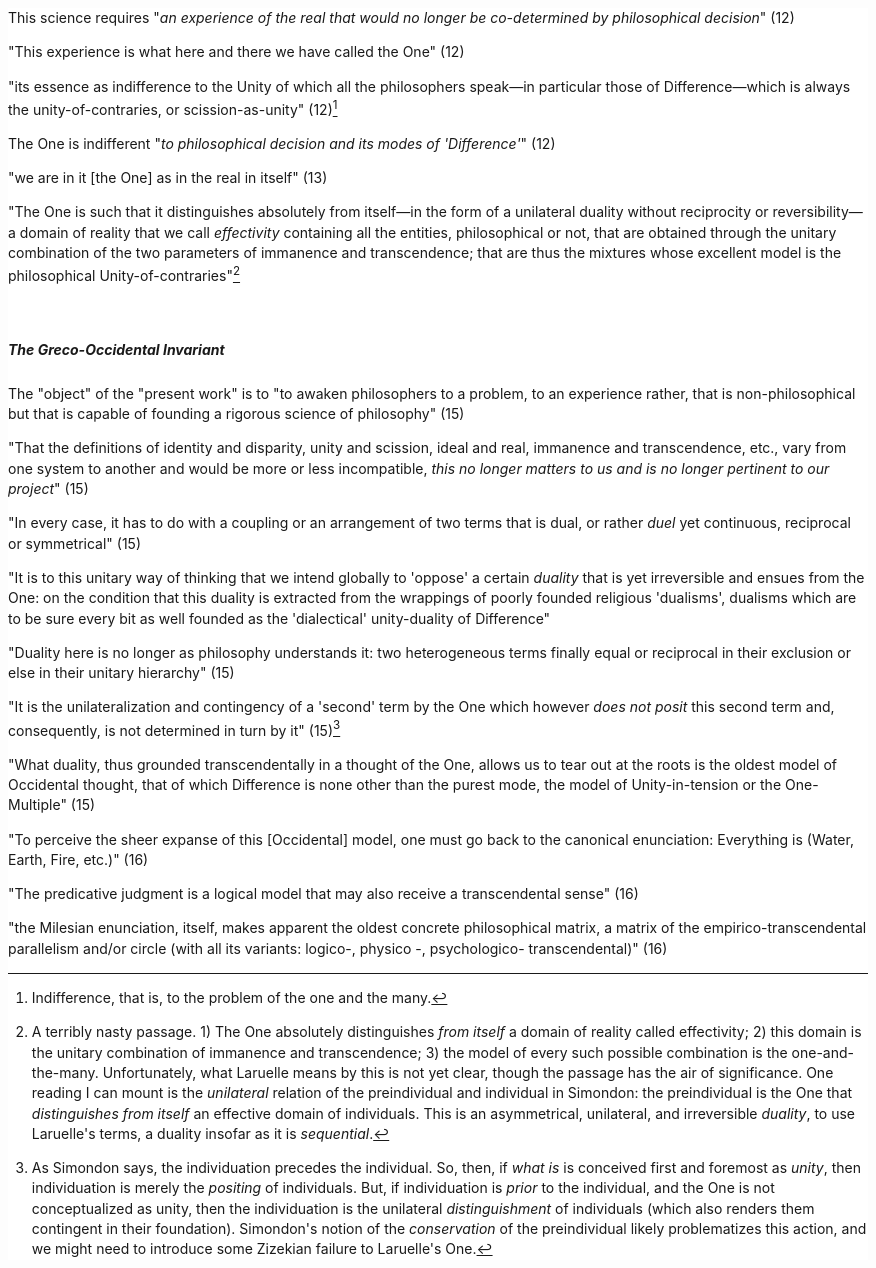 This science requires "*an experience of the real that would no longer be co-determined by philosophical decision*" (12)

"This experience is what here and there we have called the One" (12)

"its essence as indifference to the Unity of which all the philosophers speak—in particular those of Difference—which is always the unity-of-contraries, or scission-as-unity" (12)[^24]

[^24]: Indifference, that is, to the problem of the one and the many.

The One is indifferent "*to philosophical decision and its modes of 'Difference'*" (12)

"we are in it [the One] as in the real in itself" (13)

"The One is such that it distinguishes absolutely from itself—in the form of a unilateral duality without reciprocity or reversibility—a domain of reality that we call *effectivity* containing all the entities, philosophical or not, that are obtained through the unitary combination of the two parameters of immanence and transcendence; that are thus the mixtures whose excellent model is the philosophical Unity-of-contraries"[^25]

[^25]: A terribly nasty passage. 1) The One absolutely distinguishes *from itself* a domain of reality called effectivity; 2) this domain is the unitary combination of immanence and transcendence; 3) the model of every such possible combination is the one-and-the-many. Unfortunately, what Laruelle means by this is not yet clear, though the passage has the air of significance. One reading I can mount is the *unilateral* relation of the preindividual and individual in Simondon: the preindividual is the One that *distinguishes from itself* an effective domain of individuals. This is an asymmetrical, unilateral, and irreversible *duality*, to use Laruelle's terms, a duality insofar as it is *sequential*.

<br>

##### The Greco-Occidental Invariant

The "object" of the "present work" is to "to awaken philosophers to a problem, to an experience rather, that is non-philosophical but that is capable of founding a rigorous science of philosophy" (15)

"That the definitions of identity and disparity, unity and scission, ideal and real, immanence and transcendence, etc., vary from one system to another and would be more or less incompatible, *this no longer matters to us and is no longer pertinent to our project*" (15)

"In every case, it has to do with a coupling or an arrangement of two terms that is dual, or rather *duel* yet continuous, reciprocal or symmetrical" (15)

"It is to this unitary way of thinking that we intend globally to 'oppose' a certain *duality* that is yet irreversible and ensues from the One: on the condition that this duality is extracted from the wrappings of poorly founded religious 'dualisms', dualisms which are to be sure every bit as well founded as the 'dialectical' unity-duality of Difference"

"Duality here is no longer as philosophy understands it: two heterogeneous terms finally equal or reciprocal in their exclusion or else in their unitary hierarchy" (15)

"It is the unilateralization and contingency of a 'second' term by the One which however *does not posit* this second term and, consequently, is not determined in turn by it" (15)[^26]

[^26]: As Simondon says, the individuation precedes the individual. So, then, if *what is* is conceived first and foremost as *unity*, then individuation is merely the *positing* of individuals. But, if individuation is *prior* to the individual, and the One is not conceptualized as unity, then the individuation is the unilateral *distinguishment* of individuals (which also renders them contingent in their foundation). Simondon's notion of the *conservation* of the preindividual likely problematizes this action, and we might need to introduce some Zizekian failure to Laruelle's One.

"What duality, thus grounded transcendentally in a thought of the One, allows us to tear out at the roots is the oldest model of Occidental thought, that of which Difference is none other than the purest mode, the model of Unity-in-tension or the One-Multiple" (15)

"To perceive the sheer expanse of this [Occidental] model, one must go back to the canonical enunciation: Everything is (Water, Earth, Fire, etc.)" (16)

"The predicative judgment is a logical model that may also receive a transcendental sense" (16)

"the Milesian enunciation, itself, makes apparent the oldest concrete philosophical matrix, a matrix of the empirico-transcendental parallelism and/or circle (with all its variants: logico-, physico -, psychologico- transcendental)" (16)


[^1]: Compare Meillassoux, *After Finitude*
[^2]: Meillassoux mounts the same critique of the school of Difference, ascribing the label "correlationist" to it. I have argued elsewhere that Meillassoux's position, though productive in other venues, is rather reductive with regard to these thinkers. I imagine Laruelle will encounter similar difficulties.
[^3]: I find such a practice repugnant, despite whatever theoretical point Laruelle might be trying to make. *Generous citational practice* in Haraway's manner is better.
[^4]: Ha! How often is this the work of philosophy. Compare Whitehead, *Process and Reality*, on "coherence."
[^5]: Indeed. But I would argue, following Haraway and Moten, that the *generous citational practice* that Laruelle eschews should instead be a practice of *debt*, of taking *more* debt, of refusing to *take credit*, i.e., to enter into the economy of subjectivization.
[^6]: Laruelle is anti-humanist but wants to retain a "positive essence" of the human. So he is resisting the impulse of the last "30 years" (1956-1986) to *deconstruct the human* and so *deny the human essence*. Most clearly: the death of the author. Both Barthes and Laruelle would be "anti-humanist," but where Barthes dissolves essence, Laruelle posits it.
[^7]: This is a terribly garbled passage. Laruelle claims that science, as opposed to philosophy, does not maintain the "unitary philosophical reduction" of the One and Being to each other. Thus, science is a thinking of "two principles, the One *and* Being. This (double) thinking Laruelle called *gnosis* in *Le Principe de Minorite*, recognizing a (presumably?) gnostic recognition of the irreducibility of Being to the One, or vice versa, while "Greco-Occidental fact" unites these two principles.
[^8]: Laruelle then produces another gnarly passage, saying, in summary, that Difference has *tried* to think the two principles but in order to reunite them (a contention against *dualism*), but ultimately could not, and so chose to "resum[e] the Greek state of the problem ... elevating it to the state of essence." This is a wide-ranging claim, though it is interesting to hear echoes of all the talk of "duplicities" and "dualities" in Foucault, Baudrillard, Derrida, etc.
[^9]: The gnostics were scientists! These are quite the provocative claims Laruelle is making.
[^10]: Ontological heresy: Being *and* One. Theological heresy: gnosticism. These claims rely heavily on *Orindary Man* and I feel my ignorance here. I only know gnosticism in the context of theology, so Laruelle's reading, here so quickly indicated, is decidedly idiosyncratic. The *unity* of ontology and theology in the philosophy of Difference is quite funny, however. Laruelle is telling the great critics of onto-theology that their work is, in fact, its apex.
[^11]: Deleuze and Guattari's *Kafka* was published the same year as this book.
[^12]: The same logic as articulated in Derrida, "Violence and Metaphysics."
[^13]: This is quite an insightful reading of Derrida. I believe a more thorough, and citationally generous, reading of Derrida would show him to be in allegiance with (at least some version of) Laruelle's own project.
[^14]: A lot of technical language here that I don't yet have. But, could it be the *domain of the multiple*, the void, in Badiou?
[^15]: So the second principle opposite the one, the diversity of a non-positional transcendence, is the "proper act" of the one. This sounds a lot like Badiou's "How to Begin with the Void," but it would take some doing to *concept-match* (keyi) these two texts.
[^16]: i.e., the passage from Hegel to Marx.
[^17]: Difference is the decision of *poststructuralism*, following Marxism, Existentialism, Structuralism.
[^18]: Is Laruelle merely describing the philosophical decision, so that he might demonstrate his non-philosophical method later? What he describes, put simply, is the dialogue of word and being, mind and reality—the correlation that Meillassoux critiques. I have endeavoured to situate the correlation in a subsequence, as a *product* or *consequence* of the emerging and abiding of being. The decision *happens*. It has *effects*. It produces *structures*. It remains to be seen how Laruelle responds to this state of affairs.
[^19]: Indeed, during my graduate studies, I wrote of difference as a *reciprocating function*.
[^20]: Compare Eco, *Semiotics and the Philosophy of Language*. Eco critiques the intension/extension divide, arguing for a single *continuum* of the real containing both signs and matter, or in Laruelle's terms, "syntax" and "real"—which is to say that *syntax is real*.
[^21]: Laruelle should really do a close reading here (though that may be coming...). This section suffers from a lack of specifics. Laruelle generalizes his subjects to the point that they become the "mélange" he criticizes. His use of Being and being (lower-case *b*, the ontic domain of beings) is loose, and lacks the rigor of Heidegger in *Being and Time*.
[^22]: "The Turning" has been an important essay for me, so these comments are beneficial.
[^23]: Laruelle distances himself from the correlation/decision, which I remarked upon in n.18 above.
[^27]: Starting to see where this is going...
[^28]: That is, the *duel unity*.
[^29]: For instance, *being is rupture*, whereas more accurately, *beings* are the *consequence* of the rupture, upsurge, decompression of the preindividual. Laruelle's capitalization of Being is problematic. His Being is Heidegger's ontic *beings*.
[^30]: Laruelle's transcendental draws dangerously near the transcendental eye, but I am holding in mind Meillassoux ancestral as precisely the non-correlationist absolute that Laruelle seeks.
[^31]: Recalls Sartre's being-in-itself.
[^32]: Good.
[^33]: Oh.
[^34]: We already possess the point because it is a real absolute. Sure, whatever. Much more interesting: the One is not exhausted by the uses of Difference, just as Simondon's preindividual is not exhausted in a stroke by individuation!
[^35]: So the *point* is the condition for a non-alienated belonging-with, it would seem? How, precisely, this works I cannot quite say...
[^36]: The One is not A=A but merely A, for Laruelle. This is what Galloway has referred to as the "autistic" or "prophylactic" quality of the One.
[^37]: If we read this in Simondonian terms, as we have done above, this doesn't seem like much of a problem. The domain of Being and the domain of beings are, for Simondon, the preindividual and individuated domains, the domain of being and the domain of becoming. These stand in *temporal succession*. We cannot *get back to* the preindividual, but the individual is *unilaterally determined* by the preindividual, and so there is something informative in discussing it. Furthermore, the "guiding principle" of individuation, for Simondon, is "*that of the conservation of being through becoming.*" The One is conserved in Difference. In other words, the philosophers of difference are right in speaking of the "connecting leap," "continuing rupture," or "relay" that is split origin of being, because the being of which they speak is the ontic realm of difference and becoming, which is determined, in this way, as *differential*, and more, *multiple*. Perhaps Laruelle's problem is that his "science" is not all that scientifically informed.
[^38]: Laruelle undersells how radical this move is. Try introducing this idea to someone untrained in philosophy, and Laruelle's casual depiction of this school as halted and passé dissolves.
[^39]: We might say, the *in-turning* and *abiding* of being.
[^40]: And then Laruelle does.
[^41]: Though I myself am unschooled, such criticism would be improved by a dialogue with eastern philosophies which, in my limited exposure, prove far more nuanced on such matters of nothingness than most western philosophies.
[^42]: Perhaps this is my own convictions leading me to read Laruelle differently than he presents himself, but I feel as though his conflation of *his* One and the Heideggerian big-B Being is the problem. The One *cannot be* in the manner of Heidegger's Being, but that is because Heidegger *does not posit Being as the One*. Or at least, not in my reading. My reading of the One in Simondon's sense, as *supersatured solution* of the preindividual, a unity higher than unity, the radically interior in-itself in Sartre that is utterly glued to itself, has no difficulty *then* accounting for the emerging-abiding sway of Being (in Heidegger's sense), which is nothing but the *process* of the unfurling of (preindividual) Being as the *becoming* of beings (individuals). So perhaps, in this formula, the Being-beings *difference* is done away with, because beings *are* in the becoming of Being, and Being is expelled to the transphenomenal domain Sartre speaks of, but again, *this is no problem*. Heidegger teaches a *sense* of the *sway* of Being in beings, but we can never grasp Being because it is utterly withdrawn, while at the same time *here* in the becomings through which it is *conserved*. And why can we never grasp being? Because to *grasp*, and more so, to *see* and to *conceive* presupposes the domain of individuals as what Laruelle terms the domain of *effectivity*. Being as *preindividual one* is always withdrawn, utterly interior, and *not even tautological*. Is this not the kind of One that Laruelle seeks? And have we not already found it (though not without effort) in Heidegger, Sartre, and Simondon? The *transcendental interiorization* that is the individuation/process/becoming of Being in beings is therefore no problem, but instructive for *the world in which we, as individuals in becoming, live*.
[^43]: Heidegger says early in *Being and Time* that representation/objectivity/scientism is a subsidiary mode of conceptuality.
[^44]: Compare Baudrillard on the *torsion* or *torquing* of representation in Baudrillard, *Simulacra and Simulation*.
[^45]: The turning of being in becoming, process, individuation, can in fact lead us to a contemplative science (the paradox!) of *beings* as multiple and finite, a contemplate science that we can find in the philosophies of Badiou and Haraway and Latour. To take Badiou as an example here, the domain of effectivity (Laruelle) is the space between nothing/the void (ø) and the infinite, which is the domain of finitude/multiplicity. Badiou can conceive of these things together, while Laruelle gets stuck. Laruelle is trapped in the games of philosophy, while Badiou, through an actual engagement with science (mathematics), finds a more useful solution to the problem of this book. See "How to Begin with the Void," https://www.youtube.com/watch?v=I1G_SI1-W-4.
[^46]: Is Laruelle approaching a pluralism? I think not, but this paragraph is such a mess that it is hard to tell where he is positioning himself.
[^47]: No problem if Being as emerging-abiding sway is the transduction itself, Being-as-process, the becoming of being, and the One the preindividual which is temporally *before* Being and beings, and indeed, before the temporal as such (where *time* is the very decompression and upsurge of the original geometry before space-time itself).
[^48]: This is a good line that I will probably use in the future when speaking of philosophical violence.
[^49]: To turn Laruelle against himself, we can say of the finite/multiplicitous (Badiou) domain of effectivity (Laruelle) that it is a domain of *technical errancy* (Simondon/Axelos).
[^50]: Laruelle continues this sentence with some nonsense, so I have rendered it as such.
[^51]: In sum: withdrawal-difference-finitude = the Other; the Other = the real as cut-object; the real as cut-object = the real as finite-difference. This is the *imbrication*. Doing the "math" doesn't actually gain much, other than demonstrating how *vapid* much of Laruelle's prose is...
[^52]: This skirts a mis-reading of Heidegger, but can be clarified if we understand Laruelle's "objectivity globally" as the *there is* of Being in Heidegger.
[^53]: This is actually quite interesting. If we begin with Difference-Finitude, then beings in their "on-coming" (96) from Being are not irreal "cuts" in the ideal but *things*, real things. Beings thus "cease[] to be finite" because Being *is in them*, *is* them, and thus also Being is finitized. But because, for Laruelle, this is a reversible relation, Being raises this *real finitude* to the status of transcendental-ideal.
[^55]: In this way, we might say of difference that it is an *idiotic logos*.
[^56]: i.e., considering that Marxism materializes the dialectic.
[^57]: Contingency, inauthenticity, and the quotidian ground the philosophical gesture, the inaugural cut of decision, which is also the inauguration of difference, difference as the inaugural, errancy as the forgetting or drifting or dehiscence of being form itself.
[^58]: Laruelle finally points at his own position.
[^59]: A hundred pages in and *now* at last Laruelle speaks in his own voice.
[^60]: Laruelle wants to take that step.
[^61]: This first section of the chapter is very incisive.
[^62]: Indeed, in Derrida, "Violence and Metaphysics," he writes: "Are we Greeks? Are we Jews? But who, we? Are we (not a chronological, but a pre-logical question) *first* Jews or *first* Greeks?" Laruelle says that the Judaic element "has hardly, perhaps never, been taken into account, neither by him nor by those who make use ... of his project" (107). This is quite simply false. On the next page he even refers to "Violence and Metaphysics": "Derrida himself has read Levinas by showing how much Levinas still 'suffers' from a Greek symptomatic" (108). Did he forget to read the concluding paragraph?
[^63]: i.e., how is this mixture generalizable?
[^64]: Compare Harney and Moten on debt in *The Undercommons* and de Certeau on expertise in *The Practice of Everyday Life*. This is a *great* line on Laruelle's part.
[^65]: This language game I can dig. Also: Levinas is absolutely unthinkable. *Yes*. Until Laruelle, *Totality and Infinity* was, perhaps, the most punishing piece of philosophy I ever worked through.
[^66]: Compare Bandura on "reciprocal determinism."
[^67]: i.e., unlimited affirmation is cadaverous in the sense of cancer. Proliferation (the *etc.*) can become cancerous. Absolute expenditure becomes absolute constraint. This is the "*bind*, band, double band, double bind, and contra-bind" of which Derrida writes in *The Post Card*, p. 389.
[^68]: Laruelle really wants this concept to be adopted, but I don't find it that convincing in itself, though his reading of the double bind (and specifically, cadaverization) is compelling.
[^69]: The gist: Laruelle contends that Derrida's "double bind" is Derrida's articulation of the real and its syntax, the structure of stricture. But then, the one who deconstructs does so through the activity of the BWW, which, Laruelle has just shown, has the same structure as the DB/striction, but superior in power and abstraction. So Derrida *comes back to sign* the affirmation that is the decision/difference by way of a rendezvous with this BWW, which itself always operates by way of a rendezvous with the DB. So, Laruelle concludes, this is the fidelity of Differance to Difference, the purest, most abstract philosophy of difference there has been.
[^70]: The very violence Derrida critiques in Derrida, "Violence and Metaphysics."
[^71]: That is, the proliferation or dissemination of differance *in* presence.
[^72]: Non-thetic insofar as the immanent unity of the One is not something to *attend* to, but something like an element or atmosphere.
[^73]: This is reminiscent of the naive contact with the world that we see in Merleau-Ponty.
[^74]: Confirms the One as an *element*.
[^75]: Very Parminedean.
[^76]: Thereby passing beyond structuralism (centre) and deconstruction (mixture) to science (indivision).
[^77]: The *immediate givens of the One* and the *space of multiplicity specific to the One*—these are resonant ideas sure to be elaborated...
[^78]: If I am reading correctly in the *mystic* we have three terms: 1) immediate givenness of the One, 2) the Other as the givenness of Indivision, 3) the All. How are the One and the All distinct? Is the All the One in relation of alterity with the Other?
[^79]: Laruelle equates Being and All, so, then, the formula in the prior note is that of One(Other | All) where the *Other* (as Indivision being-given to me?) is separate from the All (Being in beings, the Being of beings, all being(s)). Reductively, this seems just a variant of the subject and object formula?
[^80]: What is here guaranteed is still not entirely clear, nor is it clear why such thinking would be *desirable*.
[^81]: Such an attack would be *interminable*, as we saw in the chapter on Derrida.
[^82]: Perhaps my struggle is Laruelle lack of *definition* of what the One *really is*. Hopefully this is still to come...
[^83]: This sounds quite a lot like a mystic *common sense*. Heidegger's passion for *the Thing* but with the transcendence of Being as such done away with. We have *transcendents* without *transcendence* (or *existents* without *existence*). I can see the benefit of the One abandon to immanent embrace, but... Laruelle is not convincing in his claims to originality.
[^84]: So now *we* are the One, and Difference *we are not*.
[^85]: Okay... perhaps echoes of the preindividual in Simondon, which is not exhausted in individuals (differentiations?). At present, Laruelle's One remains a pure postulate, a metaphysical unverifiable.
[^86]: At times Plotinian, at times quite plain: now the One is *the non-reflexive transcendental experience of immanence*. Though, quite plain, this definition neverthless approaches absurdity.
[^87]: These pairs are consequences of the differential cut/decision that instantiates the syntax/real divide.
[^88]: I think Latour and Stengers would disagree, at least in part. Science is always a selection, a bracketing of phenomena, thereby constituting its object. How much science has Laruelle actually *done*, I wonder?
[^89]: Sure. Because, as the philosophies of difference have demonstrated, Representation is false.
[^90]: Ugh. I am not convinced, nor do I like where this argument is going... I do not see the *why*, the motivation, for Laruelle's position. *What stakes?*
[^91]: Indeed, in Sartre, Being is *transphenomenal*, and is only encountered in phenomenal, *concrete* beings.
[^92]: In essence being the essencing of a thing, the essence of Being is its *be-ing* in beings. This tautology is the operation of Difference which, Laruelle argues, prevents Heidegger from a complete resolution of the One-many problematic, that is, that Being, beings, and be-ing are *One*. I can grasp this point, at least.
[^93]: Relates by way of ur-difference, the ontological difference between Being and beings.
[^94]: I noted a similarity in terms with Bandura in note 66 above, but I think this similarity is only superficial.
[^95]: Good question Laruelle! Please continue.
[^96]: Alright, I can grasp these stakes.
[^97]: I am excited for Laruelle to explain the intuitive and the given in terms of his vision-in-One...
[^98]: Derrida's logic of the originary supplement ultimately produces its own violence, positioning itself as transcendental signified while obscuring this very positioning.
[^99]: i.e., Difference *as* absolute-relative transcendental *is* the indivision of the empirical (their founding in the non-origin of difference), but it absolves itself of/as this origin by attributing itself (difference-differentiating, auto-position and auto-foundation) to the existents in which it manifests.
[^100]: Dang. Every now and again Laruelle is good.
[^101]: i.e., the world as both *workshop* and the *there* of disclosure.
[^102]: The intention is always *to come*, but even if it were to come it could not accomplish its goal.
[^103]: So, quite clearly: the (perspective of the) One is: 1) an immanent given, 2) nonthetic (of) itself, 3) immediate, 4) non-reflexive.
[^104]: The directness of this statement warrants bold notation.
[^105]: The *authentic real distinction* (of what?) is the *real transcendental*. This real transcendental is *irreversible* and *unilateral*: from One to Being.
[^106]: The one transcends *really*, and as such is a *transcendental distinction*. This real is *nonreflexive immanence*.